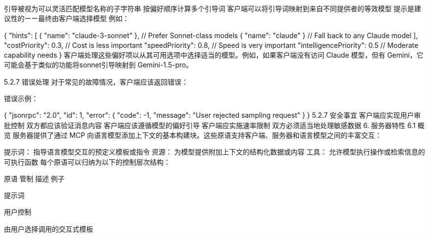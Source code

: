 引导被视为可以灵活匹配模型名称的子字符串
按偏好顺序计算多个引导词
客户端可以将引导词映射到来自不同提供者的等效模型
提示是建议性的ーー最终由客户端选择模型
例如：

{
  "hints": [
    { "name": "claude-3-sonnet" }, // Prefer Sonnet-class models
    { "name": "claude" } // Fall back to any Claude model
  ],
  "costPriority": 0.3, // Cost is less important
  "speedPriority": 0.8, // Speed is very important
  "intelligencePriority": 0.5 // Moderate capability needs
}
客户端处理这些偏好项以从其可用选项中选择适当的模型。例如，如果客户端没有访问 Claude 模型，但有 Gemini，它可能会基于类似的功能将sonnet引导映射到 Gemini-1.5-pro。

5.2.7 错误处理
对于常见的故障情况，客户端应该返回错误：

错误示例：

{
  "jsonrpc": "2.0",
  "id": 1,
  "error": {
    "code": -1,
    "message": "User rejected sampling request"
  }
}
5.2.7 安全事宜
客户端应实现用户审批控制
双方都应该验证消息内容
客户端应该遵循模型的偏好引导
客户端应实施速率限制
双方必须适当地处理敏感数据
6. 服务器特性
6.1 概览
服务器提供了通过 MCP 向语言模型添加上下文的基本构建块。这些原语支持客户端、服务器和语言模型之间的丰富交互：

提示词： 指导语言模型交互的预定义模板或指令
资源： 为模型提供附加上下文的结构化数据或内容
工具： 允许模型执行操作或检索信息的可执行函数
每个原语可以归纳为以下的控制层次结构：


原语
管制
描述
例子

提示词

用户控制

由用户选择调用的交互式模板

